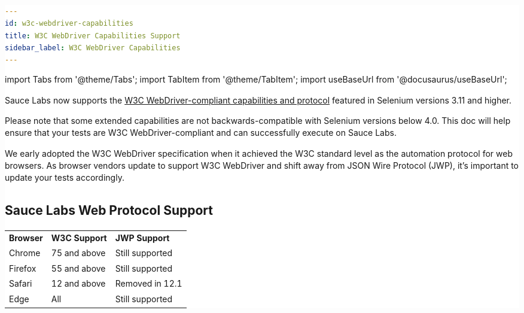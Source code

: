 ```yaml
---
id: w3c-webdriver-capabilities
title: W3C WebDriver Capabilities Support
sidebar_label: W3C WebDriver Capabilities
---
```


import Tabs from '@theme/Tabs';
import TabItem from '@theme/TabItem';
import useBaseUrl from '@docusaurus/useBaseUrl';

Sauce Labs now supports the [W3C WebDriver-compliant capabilities and protocol](https://www.w3.org/TR/webdriver) featured in Selenium versions 3.11 and higher.

Please note that some extended capabilities are not backwards-compatible with Selenium versions below 4.0. This doc will help ensure that your tests are W3C WebDriver-compliant and can successfully execute on Sauce Labs.

We early adopted the W3C WebDriver specification when it achieved the W3C standard level as the automation protocol for web browsers. As browser vendors update to support W3C WebDriver and shift away from JSON Wire Protocol (JWP), it’s important to update your tests accordingly.


## Sauce Labs Web Protocol Support


<table>
  <tr>
   <td><strong>Browser</strong>
   </td>
   <td><strong>W3C Support</strong>
   </td>
   <td><strong>JWP Support</strong>
   </td>
  </tr>
  <tr>
   <td>Chrome
   </td>
   <td>75 and above
   </td>
   <td>Still supported
   </td>
  </tr>
  <tr>
   <td>Firefox
   </td>
   <td>55 and above
   </td>
   <td>Still supported
   </td>
  </tr>
  <tr>
   <td>Safari
   </td>
   <td>12 and above
   </td>
   <td>Removed in 12.1
   </td>
  </tr>
  <tr>
   <td>Edge
   </td>
   <td>All
   </td>
   <td>Still supported